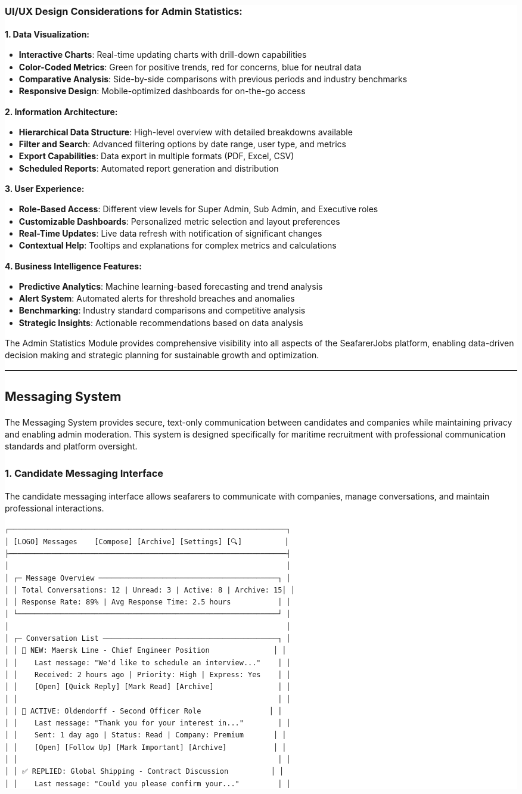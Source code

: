 ### UI/UX Design Considerations for Admin Statistics:

**1. Data Visualization:**
- **Interactive Charts**: Real-time updating charts with drill-down capabilities
- **Color-Coded Metrics**: Green for positive trends, red for concerns, blue for neutral data
- **Comparative Analysis**: Side-by-side comparisons with previous periods and industry benchmarks
- **Responsive Design**: Mobile-optimized dashboards for on-the-go access

**2. Information Architecture:**
- **Hierarchical Data Structure**: High-level overview with detailed breakdowns available
- **Filter and Search**: Advanced filtering options by date range, user type, and metrics
- **Export Capabilities**: Data export in multiple formats (PDF, Excel, CSV)
- **Scheduled Reports**: Automated report generation and distribution

**3. User Experience:**
- **Role-Based Access**: Different view levels for Super Admin, Sub Admin, and Executive roles
- **Customizable Dashboards**: Personalized metric selection and layout preferences
- **Real-Time Updates**: Live data refresh with notification of significant changes
- **Contextual Help**: Tooltips and explanations for complex metrics and calculations

**4. Business Intelligence Features:**
- **Predictive Analytics**: Machine learning-based forecasting and trend analysis
- **Alert System**: Automated alerts for threshold breaches and anomalies
- **Benchmarking**: Industry standard comparisons and competitive analysis
- **Strategic Insights**: Actionable recommendations based on data analysis

The Admin Statistics Module provides comprehensive visibility into all aspects of the SeafarerJobs platform, enabling data-driven decision making and strategic planning for sustainable growth and optimization.

---

## Messaging System

The Messaging System provides secure, text-only communication between candidates and companies while maintaining privacy and enabling admin moderation. This system is designed specifically for maritime recruitment with professional communication standards and platform oversight.

### 1. Candidate Messaging Interface

The candidate messaging interface allows seafarers to communicate with companies, manage conversations, and maintain professional interactions.

```
┌─────────────────────────────────────────────────────────────────┐
│ [LOGO] Messages    [Compose] [Archive] [Settings] [🔍]          │
├─────────────────────────────────────────────────────────────────┤
│                                                                 │
│ ┌─ Message Overview ──────────────────────────────────────────┐ │
│ │ Total Conversations: 12 | Unread: 3 | Active: 8 | Archive: 15│ │
│ │ Response Rate: 89% | Avg Response Time: 2.5 hours           │ │
│ └─────────────────────────────────────────────────────────────┘ │
│                                                                 │
│ ┌─ Conversation List ─────────────────────────────────────────┐ │
│ │ 🔴 NEW: Maersk Line - Chief Engineer Position               │ │
│ │    Last message: "We'd like to schedule an interview..."    │ │
│ │    Received: 2 hours ago | Priority: High | Express: Yes    │ │
│ │    [Open] [Quick Reply] [Mark Read] [Archive]               │ │
│ │                                                             │ │
│ │ 💬 ACTIVE: Oldendorff - Second Officer Role                │ │
│ │    Last message: "Thank you for your interest in..."        │ │
│ │    Sent: 1 day ago | Status: Read | Company: Premium       │ │
│ │    [Open] [Follow Up] [Mark Important] [Archive]           │ │
│ │                                                             │ │
│ │ ✅ REPLIED: Global Shipping - Contract Discussion          │ │
│ │    Last message: "Could you please confirm your..."         │ │
```
